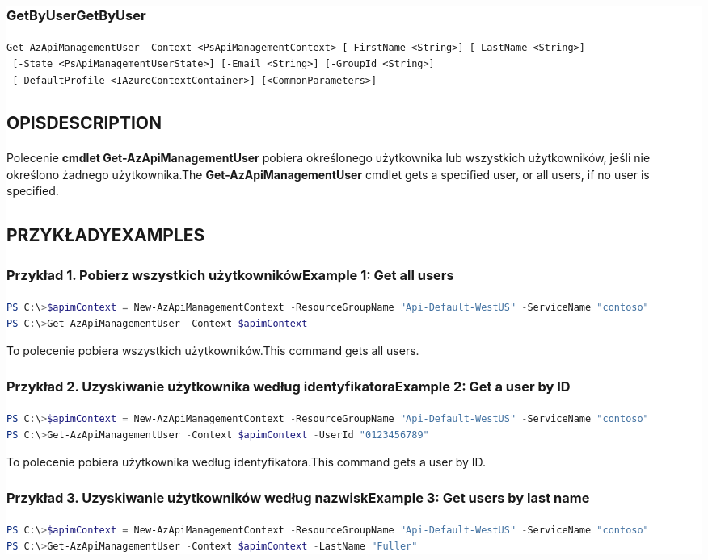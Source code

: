 ### <span data-ttu-id="7860f-107">GetByUser</span><span class="sxs-lookup"><span data-stu-id="7860f-107">GetByUser</span></span>
```
Get-AzApiManagementUser -Context <PsApiManagementContext> [-FirstName <String>] [-LastName <String>]
 [-State <PsApiManagementUserState>] [-Email <String>] [-GroupId <String>]
 [-DefaultProfile <IAzureContextContainer>] [<CommonParameters>]
```

## <span data-ttu-id="7860f-108">OPIS</span><span class="sxs-lookup"><span data-stu-id="7860f-108">DESCRIPTION</span></span>
<span data-ttu-id="7860f-109">Polecenie **cmdlet Get-AzApiManagementUser** pobiera określonego użytkownika lub wszystkich użytkowników, jeśli nie określono żadnego użytkownika.</span><span class="sxs-lookup"><span data-stu-id="7860f-109">The **Get-AzApiManagementUser** cmdlet gets a specified user, or all users, if no user is specified.</span></span>

## <span data-ttu-id="7860f-110">PRZYKŁADY</span><span class="sxs-lookup"><span data-stu-id="7860f-110">EXAMPLES</span></span>

### <span data-ttu-id="7860f-111">Przykład 1. Pobierz wszystkich użytkowników</span><span class="sxs-lookup"><span data-stu-id="7860f-111">Example 1: Get all users</span></span>
```powershell
PS C:\>$apimContext = New-AzApiManagementContext -ResourceGroupName "Api-Default-WestUS" -ServiceName "contoso"
PS C:\>Get-AzApiManagementUser -Context $apimContext
```

<span data-ttu-id="7860f-112">To polecenie pobiera wszystkich użytkowników.</span><span class="sxs-lookup"><span data-stu-id="7860f-112">This command gets all users.</span></span>

### <span data-ttu-id="7860f-113">Przykład 2. Uzyskiwanie użytkownika według identyfikatora</span><span class="sxs-lookup"><span data-stu-id="7860f-113">Example 2: Get a user by ID</span></span>
```powershell
PS C:\>$apimContext = New-AzApiManagementContext -ResourceGroupName "Api-Default-WestUS" -ServiceName "contoso"
PS C:\>Get-AzApiManagementUser -Context $apimContext -UserId "0123456789"
```

<span data-ttu-id="7860f-114">To polecenie pobiera użytkownika według identyfikatora.</span><span class="sxs-lookup"><span data-stu-id="7860f-114">This command gets a user by ID.</span></span>

### <span data-ttu-id="7860f-115">Przykład 3. Uzyskiwanie użytkowników według nazwisk</span><span class="sxs-lookup"><span data-stu-id="7860f-115">Example 3: Get users by last name</span></span>
```powershell
PS C:\>$apimContext = New-AzApiManagementContext -ResourceGroupName "Api-Default-WestUS" -ServiceName "contoso"
PS C:\>Get-AzApiManagementUser -Context $apimContext -LastName "Fuller"
```
